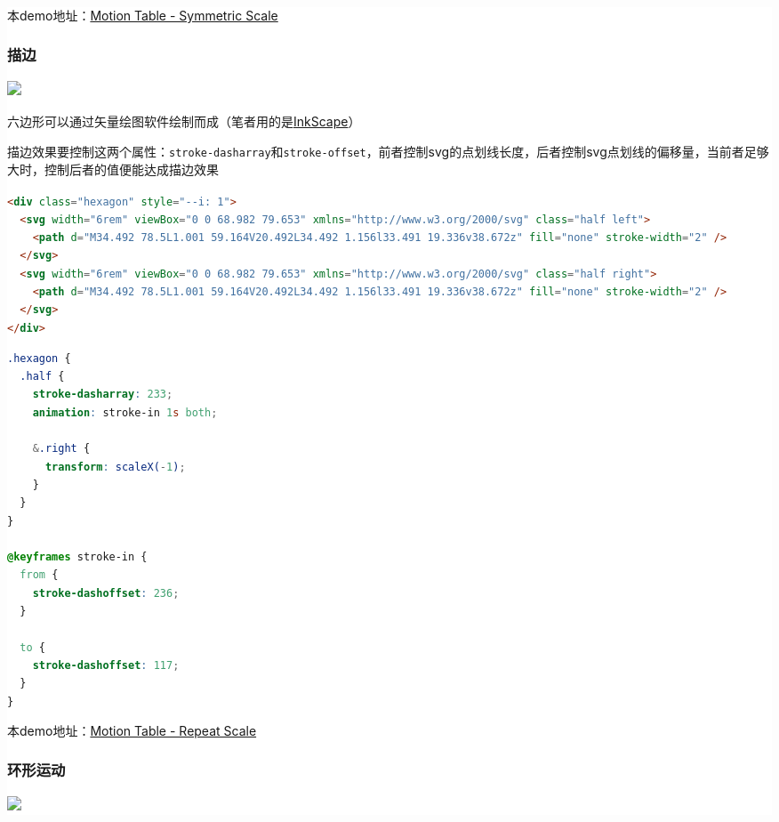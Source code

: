 本demo地址：[Motion Table - Symmetric Scale](https://codepen.io/alphardex/pen/ZEWwdoN)

### 描边

![](https://p1-juejin.byteimg.com/tos-cn-i-k3u1fbpfcp/78ef45b178bd45f1bb322cd7c85ec170~tplv-k3u1fbpfcp-zoom-1.image?imageView2/2/w/800/q/85)

六边形可以通过矢量绘图软件绘制而成（笔者用的是[InkScape](https://inkscape.org/)）

描边效果要控制这两个属性：`stroke-dasharray`和`stroke-offset`，前者控制svg的点划线长度，后者控制svg点划线的偏移量，当前者足够大时，控制后者的值便能达成描边效果

```html
<div class="hexagon" style="--i: 1">
  <svg width="6rem" viewBox="0 0 68.982 79.653" xmlns="http://www.w3.org/2000/svg" class="half left">
    <path d="M34.492 78.5L1.001 59.164V20.492L34.492 1.156l33.491 19.336v38.672z" fill="none" stroke-width="2" />
  </svg>
  <svg width="6rem" viewBox="0 0 68.982 79.653" xmlns="http://www.w3.org/2000/svg" class="half right">
    <path d="M34.492 78.5L1.001 59.164V20.492L34.492 1.156l33.491 19.336v38.672z" fill="none" stroke-width="2" />
  </svg>
</div>
```

```scss
.hexagon {
  .half {
    stroke-dasharray: 233;
    animation: stroke-in 1s both;

    &.right {
      transform: scaleX(-1);
    }
  }
}

@keyframes stroke-in {
  from {
    stroke-dashoffset: 236;
  }

  to {
    stroke-dashoffset: 117;
  }
}
```

本demo地址：[Motion Table - Repeat Scale](https://codepen.io/alphardex/pen/mdPgWEq)

### 环形运动

![](https://p1-juejin.byteimg.com/tos-cn-i-k3u1fbpfcp/746550daf3cc4442a0aee87e6c7995a7~tplv-k3u1fbpfcp-zoom-1.image?imageView2/2/w/800/q/85)
